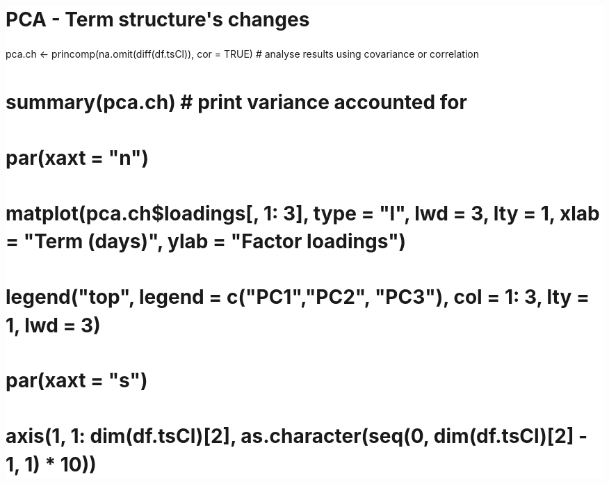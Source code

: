 
# PCA - Term structure's changes
pca.ch <- princomp(na.omit(diff(df.tsCl)), cor = TRUE) # analyse results using covariance or correlation
# summary(pca.ch) # print variance accounted for
# par(xaxt = "n")
# matplot(pca.ch$loadings[, 1: 3], type = "l", lwd = 3, lty = 1, xlab = "Term (days)", ylab = "Factor loadings")
# legend("top", legend = c("PC1","PC2", "PC3"), col = 1: 3, lty = 1, lwd = 3)
# par(xaxt = "s")
# axis(1, 1: dim(df.tsCl)[2], as.character(seq(0, dim(df.tsCl)[2] - 1, 1) * 10))
